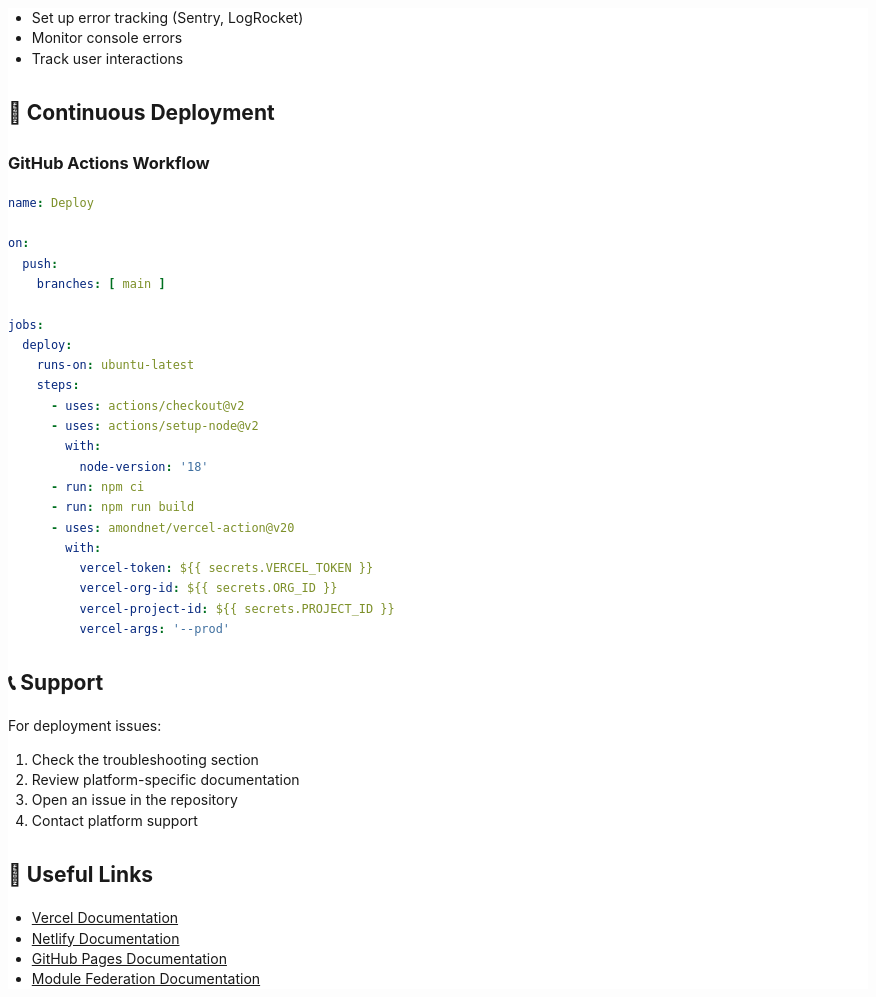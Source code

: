 - Set up error tracking (Sentry, LogRocket)
- Monitor console errors
- Track user interactions

## 🔄 Continuous Deployment

### GitHub Actions Workflow

```yaml
name: Deploy

on:
  push:
    branches: [ main ]

jobs:
  deploy:
    runs-on: ubuntu-latest
    steps:
      - uses: actions/checkout@v2
      - uses: actions/setup-node@v2
        with:
          node-version: '18'
      - run: npm ci
      - run: npm run build
      - uses: amondnet/vercel-action@v20
        with:
          vercel-token: ${{ secrets.VERCEL_TOKEN }}
          vercel-org-id: ${{ secrets.ORG_ID }}
          vercel-project-id: ${{ secrets.PROJECT_ID }}
          vercel-args: '--prod'
```

## 📞 Support

For deployment issues:
1. Check the troubleshooting section
2. Review platform-specific documentation
3. Open an issue in the repository
4. Contact platform support

## 🔗 Useful Links

- [Vercel Documentation](https://vercel.com/docs)
- [Netlify Documentation](https://docs.netlify.com)
- [GitHub Pages Documentation](https://docs.github.com/en/pages)
- [Module Federation Documentation](https://webpack.js.org/concepts/module-federation/) 